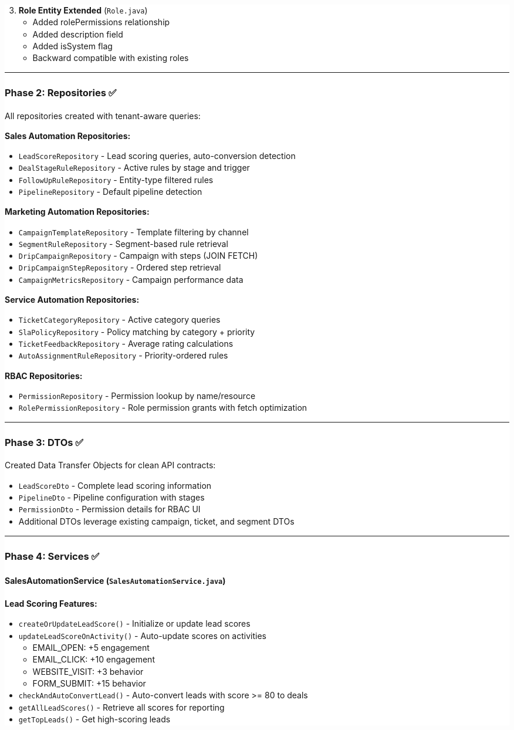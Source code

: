 3. **Role Entity Extended** (`Role.java`)
   - Added rolePermissions relationship
   - Added description field
   - Added isSystem flag
   - Backward compatible with existing roles

---

### Phase 2: Repositories ✅

All repositories created with tenant-aware queries:

**Sales Automation Repositories:**
- `LeadScoreRepository` - Lead scoring queries, auto-conversion detection
- `DealStageRuleRepository` - Active rules by stage and trigger
- `FollowUpRuleRepository` - Entity-type filtered rules
- `PipelineRepository` - Default pipeline detection

**Marketing Automation Repositories:**
- `CampaignTemplateRepository` - Template filtering by channel
- `SegmentRuleRepository` - Segment-based rule retrieval
- `DripCampaignRepository` - Campaign with steps (JOIN FETCH)
- `DripCampaignStepRepository` - Ordered step retrieval
- `CampaignMetricsRepository` - Campaign performance data

**Service Automation Repositories:**
- `TicketCategoryRepository` - Active category queries
- `SlaPolicyRepository` - Policy matching by category + priority
- `TicketFeedbackRepository` - Average rating calculations
- `AutoAssignmentRuleRepository` - Priority-ordered rules

**RBAC Repositories:**
- `PermissionRepository` - Permission lookup by name/resource
- `RolePermissionRepository` - Role permission grants with fetch optimization

---

### Phase 3: DTOs ✅

Created Data Transfer Objects for clean API contracts:

- `LeadScoreDto` - Complete lead scoring information
- `PipelineDto` - Pipeline configuration with stages
- `PermissionDto` - Permission details for RBAC UI
- Additional DTOs leverage existing campaign, ticket, and segment DTOs

---

### Phase 4: Services ✅

#### **SalesAutomationService** (`SalesAutomationService.java`)

**Lead Scoring Features:**
- `createOrUpdateLeadScore()` - Initialize or update lead scores
- `updateLeadScoreOnActivity()` - Auto-update scores on activities
  - EMAIL_OPEN: +5 engagement
  - EMAIL_CLICK: +10 engagement
  - WEBSITE_VISIT: +3 behavior
  - FORM_SUBMIT: +15 behavior
- `checkAndAutoConvertLead()` - Auto-convert leads with score >= 80 to deals
- `getAllLeadScores()` - Retrieve all scores for reporting
- `getTopLeads()` - Get high-scoring leads
